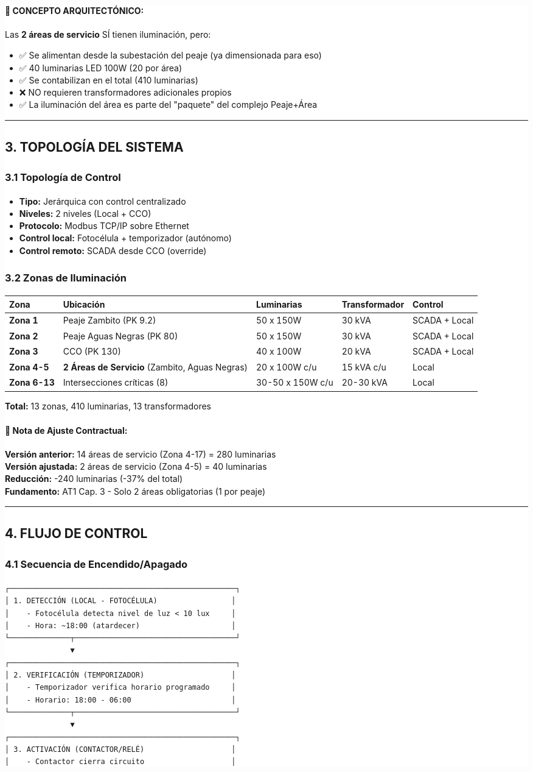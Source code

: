 #### 🔴 **CONCEPTO ARQUITECTÓNICO:**

Las **2 áreas de servicio** SÍ tienen iluminación, pero:
- ✅ Se alimentan desde la subestación del peaje (ya dimensionada para eso)
- ✅ 40 luminarias LED 100W (20 por área)
- ✅ Se contabilizan en el total (410 luminarias)
- ❌ NO requieren transformadores adicionales propios
- ✅ La iluminación del área es parte del "paquete" del complejo Peaje+Área

---

## 3. TOPOLOGÍA DEL SISTEMA

### 3.1 Topología de Control

- **Tipo:** Jerárquica con control centralizado
- **Niveles:** 2 niveles (Local + CCO)
- **Protocolo:** Modbus TCP/IP sobre Ethernet
- **Control local:** Fotocélula + temporizador (autónomo)
- **Control remoto:** SCADA desde CCO (override)

### 3.2 Zonas de Iluminación

| Zona | Ubicación | Luminarias | Transformador | Control |
|:-----|:----------|:-----------|:--------------|:--------|
| **Zona 1** | Peaje Zambito (PK 9.2) | 50 x 150W | 30 kVA | SCADA + Local |
| **Zona 2** | Peaje Aguas Negras (PK 80) | 50 x 150W | 30 kVA | SCADA + Local |
| **Zona 3** | CCO (PK 130) | 40 x 100W | 20 kVA | SCADA + Local |
| **Zona 4-5** | **2 Áreas de Servicio** (Zambito, Aguas Negras) | 20 x 100W c/u | 15 kVA c/u | Local |
| **Zona 6-13** | Intersecciones críticas (8) | 30-50 x 150W c/u | 20-30 kVA | Local |

**Total:** 13 zonas, 410 luminarias, 13 transformadores

#### 🔴 **Nota de Ajuste Contractual:**
**Versión anterior:** 14 áreas de servicio (Zona 4-17) = 280 luminarias  
**Versión ajustada:** 2 áreas de servicio (Zona 4-5) = 40 luminarias  
**Reducción:** -240 luminarias (-37% del total)  
**Fundamento:** AT1 Cap. 3 - Solo 2 áreas obligatorias (1 por peaje)

---

## 4. FLUJO DE CONTROL

### 4.1 Secuencia de Encendido/Apagado

```
┌────────────────────────────────────────────────────┐
│ 1. DETECCIÓN (LOCAL - FOTOCÉLULA)                 │
│    - Fotocélula detecta nivel de luz < 10 lux     │
│    - Hora: ~18:00 (atardecer)                     │
└──────────────┬─────────────────────────────────────┘
               ▼
┌────────────────────────────────────────────────────┐
│ 2. VERIFICACIÓN (TEMPORIZADOR)                    │
│    - Temporizador verifica horario programado     │
│    - Horario: 18:00 - 06:00                       │
└──────────────┬─────────────────────────────────────┘
               ▼
┌────────────────────────────────────────────────────┐
│ 3. ACTIVACIÓN (CONTACTOR/RELÉ)                    │
│    - Contactor cierra circuito                    │
```